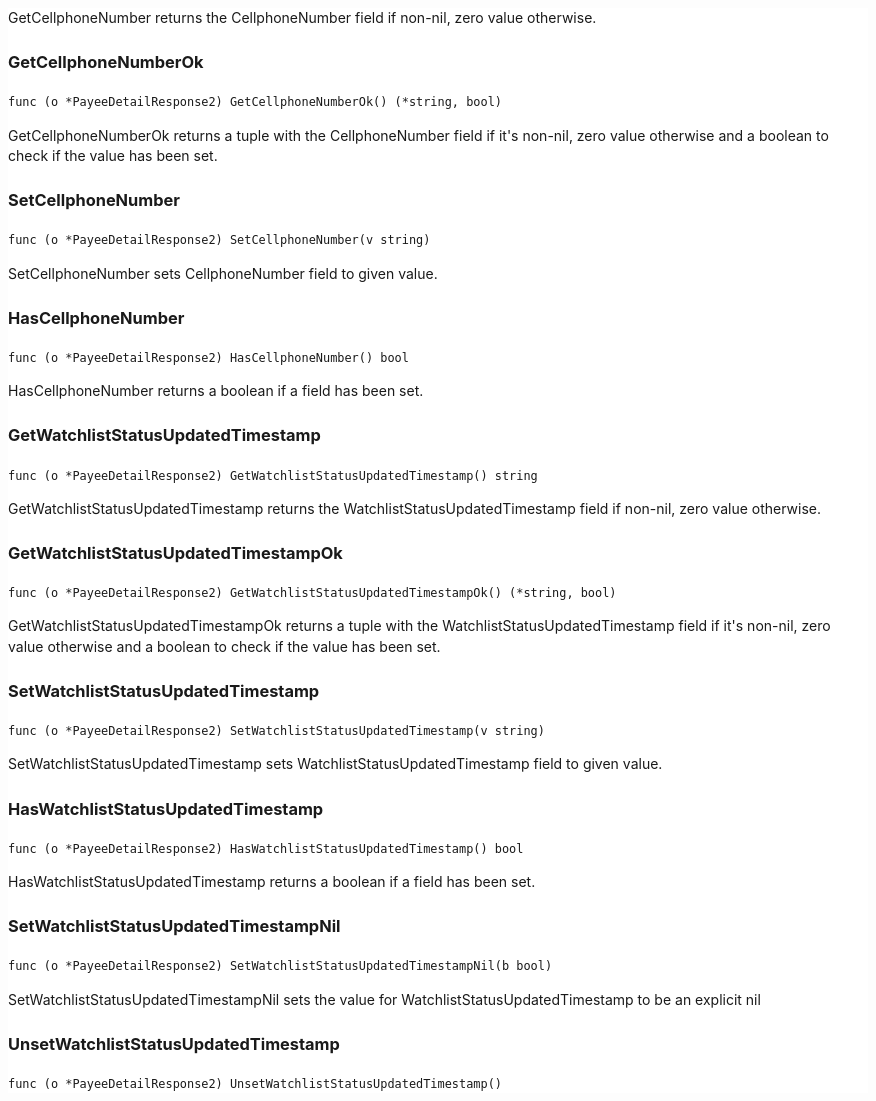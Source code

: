 GetCellphoneNumber returns the CellphoneNumber field if non-nil, zero value otherwise.

### GetCellphoneNumberOk

`func (o *PayeeDetailResponse2) GetCellphoneNumberOk() (*string, bool)`

GetCellphoneNumberOk returns a tuple with the CellphoneNumber field if it's non-nil, zero value otherwise
and a boolean to check if the value has been set.

### SetCellphoneNumber

`func (o *PayeeDetailResponse2) SetCellphoneNumber(v string)`

SetCellphoneNumber sets CellphoneNumber field to given value.

### HasCellphoneNumber

`func (o *PayeeDetailResponse2) HasCellphoneNumber() bool`

HasCellphoneNumber returns a boolean if a field has been set.

### GetWatchlistStatusUpdatedTimestamp

`func (o *PayeeDetailResponse2) GetWatchlistStatusUpdatedTimestamp() string`

GetWatchlistStatusUpdatedTimestamp returns the WatchlistStatusUpdatedTimestamp field if non-nil, zero value otherwise.

### GetWatchlistStatusUpdatedTimestampOk

`func (o *PayeeDetailResponse2) GetWatchlistStatusUpdatedTimestampOk() (*string, bool)`

GetWatchlistStatusUpdatedTimestampOk returns a tuple with the WatchlistStatusUpdatedTimestamp field if it's non-nil, zero value otherwise
and a boolean to check if the value has been set.

### SetWatchlistStatusUpdatedTimestamp

`func (o *PayeeDetailResponse2) SetWatchlistStatusUpdatedTimestamp(v string)`

SetWatchlistStatusUpdatedTimestamp sets WatchlistStatusUpdatedTimestamp field to given value.

### HasWatchlistStatusUpdatedTimestamp

`func (o *PayeeDetailResponse2) HasWatchlistStatusUpdatedTimestamp() bool`

HasWatchlistStatusUpdatedTimestamp returns a boolean if a field has been set.

### SetWatchlistStatusUpdatedTimestampNil

`func (o *PayeeDetailResponse2) SetWatchlistStatusUpdatedTimestampNil(b bool)`

 SetWatchlistStatusUpdatedTimestampNil sets the value for WatchlistStatusUpdatedTimestamp to be an explicit nil

### UnsetWatchlistStatusUpdatedTimestamp
`func (o *PayeeDetailResponse2) UnsetWatchlistStatusUpdatedTimestamp()`
